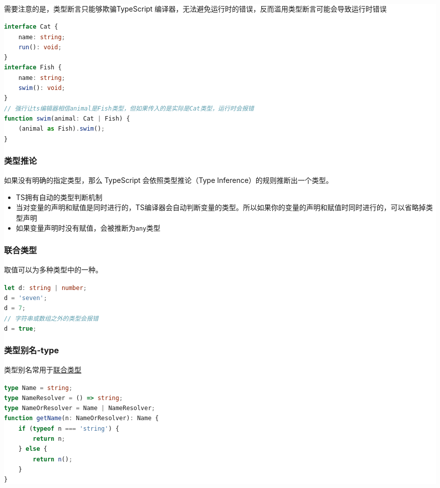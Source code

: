 需要注意的是，类型断言只能够欺骗TypeScript 编译器，无法避免运行时的错误，反而滥用类型断言可能会导致运行时错误

```typescript
interface Cat {
    name: string;
    run(): void;
}
interface Fish {
    name: string;
    swim(): void;
}
// 强行让ts编辑器相信animal是Fish类型，但如果传入的是实际是Cat类型，运行时会报错
function swim(animal: Cat | Fish) {
    (animal as Fish).swim();
}
```



### 类型推论

如果没有明确的指定类型，那么 TypeScript 会依照类型推论（Type Inference）的规则推断出一个类型。

- TS拥有自动的类型判断机制
- 当对变量的声明和赋值是同时进行的，TS编译器会自动判断变量的类型。所以如果你的变量的声明和赋值时同时进行的，可以省略掉类型声明
- 如果变量声明时没有赋值，会被推断为`any`类型

### 联合类型

取值可以为多种类型中的一种。

```typescript
let d: string | number;
d = 'seven';
d = 7;
// 字符串或数组之外的类型会报错
d = true;
```

### 类型别名-type

类型别名常用于[联合类型](#联合类型)

```typescript
type Name = string;
type NameResolver = () => string;
type NameOrResolver = Name | NameResolver;
function getName(n: NameOrResolver): Name {
    if (typeof n === 'string') {
        return n;
    } else {
        return n();
    }
}
```
